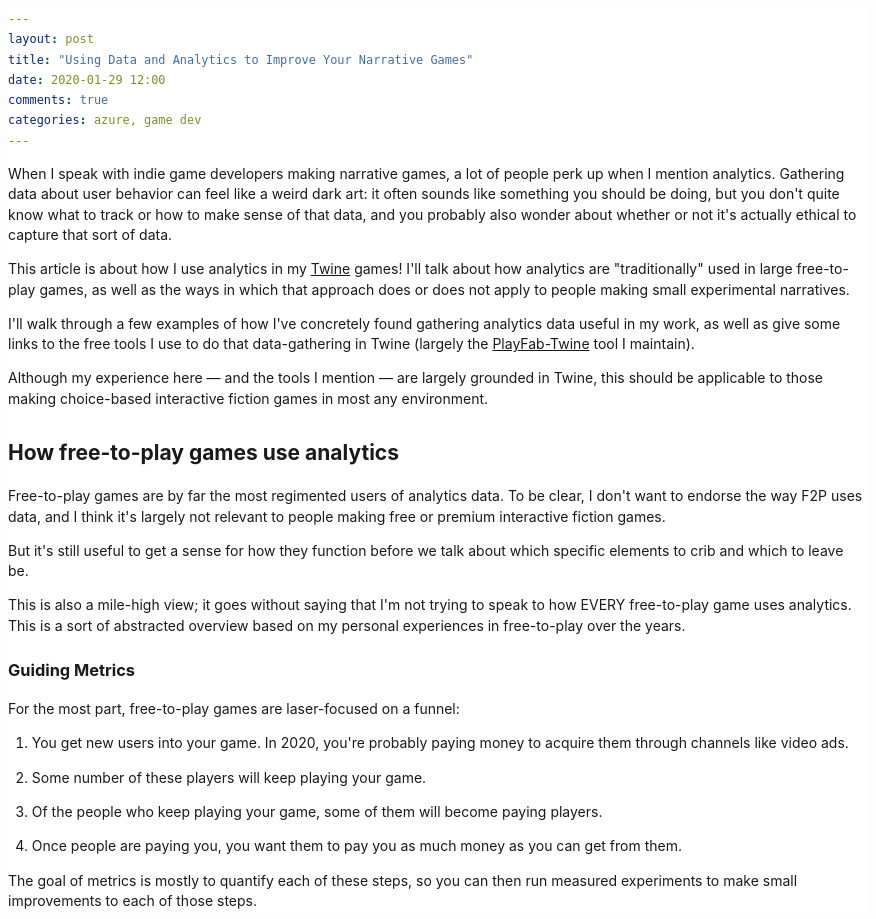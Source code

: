 ```yaml
---
layout: post
title: "Using Data and Analytics to Improve Your Narrative Games"
date: 2020-01-29 12:00
comments: true
categories: azure, game dev
---
```


When I speak with indie game developers making narrative games, a lot of people perk up when I mention analytics. Gathering data about user behavior can feel like a weird dark art: it often sounds like something you should be doing, but you don't quite know what to track or how to make sense of that data, and you probably also wonder about whether or not it's actually ethical to capture that sort of data.

This article is about how I use analytics in my [Twine](https://twinery.org) games! I'll talk about how analytics are "traditionally" used in large free-to-play games, as well as the ways in which that approach does or does not apply to people making small experimental narratives.

I'll walk through a few examples of how I've concretely found gathering analytics data useful in my work, as well as give some links to the free tools I use to do that data-gathering in Twine (largely the [PlayFab-Twine](https://lazerwalker.com/playfab-twine) tool I maintain).

Although my experience here — and the tools I mention — are largely grounded in Twine, this should be applicable to those making choice-based interactive fiction games in most any environment.

## How free-to-play games use analytics

Free-to-play games are by far the most regimented users of analytics data. To be clear, I don't want to endorse the way F2P uses data, and I think it's largely not relevant to people making free or premium interactive fiction games.

But it's still useful to get a sense for how they function before we talk about which specific elements to crib and which to leave be.

This is also a mile-high view; it goes without saying that I'm not trying to speak to how EVERY free-to-play game uses analytics. This is a sort of abstracted overview based on my personal experiences in free-to-play over the years.

### Guiding Metrics

For the most part, free-to-play games are laser-focused on a funnel:

1. You get new users into your game. In 2020, you're probably paying money to acquire them through channels like video ads.

2. Some number of these players will keep playing your game.

3. Of the people who keep playing your game, some of them will become paying players.

4. Once people are paying you, you want them to pay you as much money as you can get from them.

The goal of metrics is mostly to quantify each of these steps, so you can then run measured experiments to make small improvements to each of those steps.
